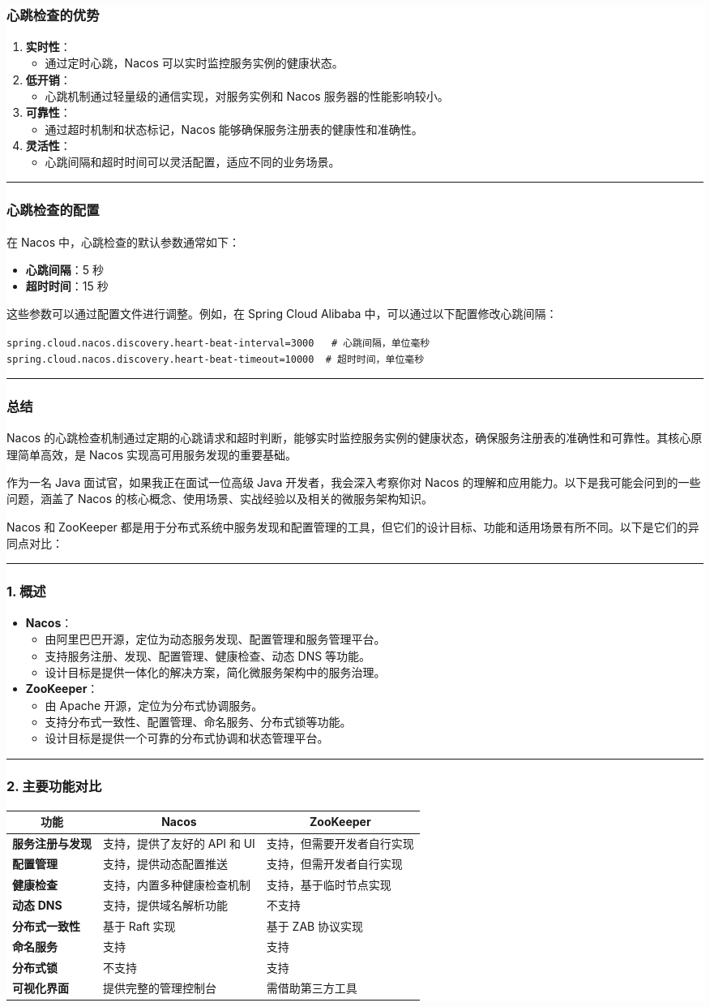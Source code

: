 
### **心跳检查的优势**
1. **实时性**：
   - 通过定时心跳，Nacos 可以实时监控服务实例的健康状态。
2. **低开销**：
   - 心跳机制通过轻量级的通信实现，对服务实例和 Nacos 服务器的性能影响较小。
3. **可靠性**：
   - 通过超时机制和状态标记，Nacos 能够确保服务注册表的健康性和准确性。
4. **灵活性**：
   - 心跳间隔和超时时间可以灵活配置，适应不同的业务场景。

---

### **心跳检查的配置**
在 Nacos 中，心跳检查的默认参数通常如下：
- **心跳间隔**：5 秒
- **超时时间**：15 秒

这些参数可以通过配置文件进行调整。例如，在 Spring Cloud Alibaba 中，可以通过以下配置修改心跳间隔：
```properties
spring.cloud.nacos.discovery.heart-beat-interval=3000   # 心跳间隔，单位毫秒
spring.cloud.nacos.discovery.heart-beat-timeout=10000  # 超时时间，单位毫秒
```

---

### **总结**
Nacos 的心跳检查机制通过定期的心跳请求和超时判断，能够实时监控服务实例的健康状态，确保服务注册表的准确性和可靠性。其核心原理简单高效，是 Nacos 实现高可用服务发现的重要基础。

作为一名 Java 面试官，如果我正在面试一位高级 Java 开发者，我会深入考察你对 Nacos 的理解和应用能力。以下是我可能会问到的一些问题，涵盖了 Nacos 的核心概念、使用场景、实战经验以及相关的微服务架构知识。


Nacos 和 ZooKeeper 都是用于分布式系统中服务发现和配置管理的工具，但它们的设计目标、功能和适用场景有所不同。以下是它们的异同点对比：

---

### **1. 概述**
- **Nacos**：
  - 由阿里巴巴开源，定位为动态服务发现、配置管理和服务管理平台。
  - 支持服务注册、发现、配置管理、健康检查、动态 DNS 等功能。
  - 设计目标是提供一体化的解决方案，简化微服务架构中的服务治理。
- **ZooKeeper**：
  - 由 Apache 开源，定位为分布式协调服务。
  - 支持分布式一致性、配置管理、命名服务、分布式锁等功能。
  - 设计目标是提供一个可靠的分布式协调和状态管理平台。

---

### **2. 主要功能对比**
| 功能                  | Nacos                          | ZooKeeper                     |
|-----------------------|--------------------------------|-------------------------------|
| **服务注册与发现**    | 支持，提供了友好的 API 和 UI   | 支持，但需要开发者自行实现    |
| **配置管理**          | 支持，提供动态配置推送         | 支持，但需开发者自行实现      |
| **健康检查**          | 支持，内置多种健康检查机制     | 支持，基于临时节点实现        |
| **动态 DNS**          | 支持，提供域名解析功能         | 不支持                        |
| **分布式一致性**      | 基于 Raft 实现                 | 基于 ZAB 协议实现             |
| **命名服务**          | 支持                          | 支持                          |
| **分布式锁**          | 不支持                        | 支持                          |
| **可视化界面**        | 提供完整的管理控制台           | 需借助第三方工具             |